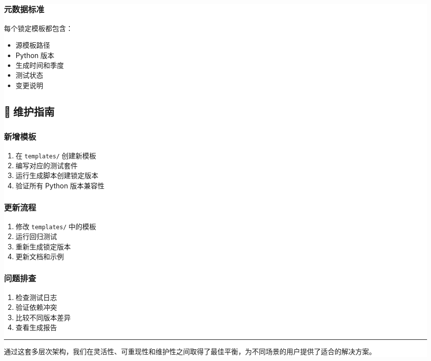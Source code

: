 ### 元数据标准
每个锁定模板都包含：
- 源模板路径
- Python 版本
- 生成时间和季度
- 测试状态
- 变更说明

## 🔧 维护指南

### 新增模板
1. 在 `templates/` 创建新模板
2. 编写对应的测试套件
3. 运行生成脚本创建锁定版本
4. 验证所有 Python 版本兼容性

### 更新流程
1. 修改 `templates/` 中的模板
2. 运行回归测试
3. 重新生成锁定版本
4. 更新文档和示例

### 问题排查
1. 检查测试日志
2. 验证依赖冲突
3. 比较不同版本差异
4. 查看生成报告

---

通过这套多层次架构，我们在灵活性、可重现性和维护性之间取得了最佳平衡，为不同场景的用户提供了适合的解决方案。